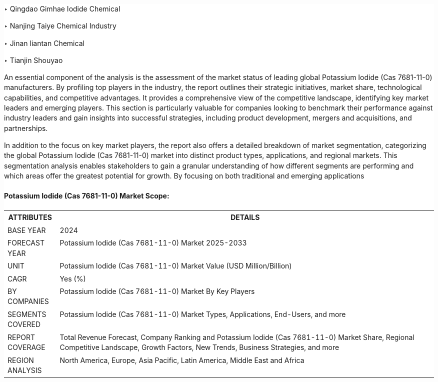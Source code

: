 ‣ Qingdao Gimhae Iodide Chemical

‣ Nanjing Taiye Chemical Industry

‣ Jinan liantan Chemical

‣ Tianjin Shouyao

An essential component of the analysis is the assessment of the market status of leading global Potassium Iodide (Cas 7681-11-0) manufacturers. By profiling top players in the industry, the report outlines their strategic initiatives, market share, technological capabilities, and competitive advantages. It provides a comprehensive view of the competitive landscape, identifying key market leaders and emerging players. This section is particularly valuable for companies looking to benchmark their performance against industry leaders and gain insights into successful strategies, including product development, mergers and acquisitions, and partnerships.

In addition to the focus on key market players, the report also offers a detailed breakdown of market segmentation, categorizing the global Potassium Iodide (Cas 7681-11-0) market into distinct product types, applications, and regional markets. This segmentation analysis enables stakeholders to gain a granular understanding of how different segments are performing and which areas offer the greatest potential for growth. By focusing on both traditional and emerging applications

<h4>Potassium Iodide (Cas 7681-11-0) Market Scope:</h4>
<table>
<tr>
<th>ATTRIBUTES</th>
<th>DETAILS</th>
</tr>
<tr>
<td>BASE YEAR</td>
<td>2024</td>
</tr>
<tr>
<td>FORECAST YEAR</td>
<td>Potassium Iodide (Cas 7681-11-0) Market 2025-2033</td>
</tr>
<tr>
<td>UNIT</td>
<td>Potassium Iodide (Cas 7681-11-0) Market Value (USD Million/Billion)</td>
<tr>
<td>CAGR</td>
<td>Yes (%)</td>
</tr>
</tr>
<tr>
<td>BY COMPANIES</td>
<td>Potassium Iodide (Cas 7681-11-0) Market By Key Players</td>
</tr>
<tr>
<td>SEGMENTS COVERED</td>
<td>Potassium Iodide (Cas 7681-11-0) Market Types, Applications, End-Users, and more</td>
</tr>
<tr>
<td>REPORT COVERAGE</td>
<td>Total Revenue Forecast, Company Ranking and Potassium Iodide (Cas 7681-11-0) Market Share, Regional Competitive Landscape, Growth Factors, New Trends, Business Strategies, and more</td>
</tr>
<tr>
<td>REGION ANALYSIS</td>
<td>North America, Europe, Asia Pacific, Latin America, Middle East and Africa</td>
</tr>
</table>
